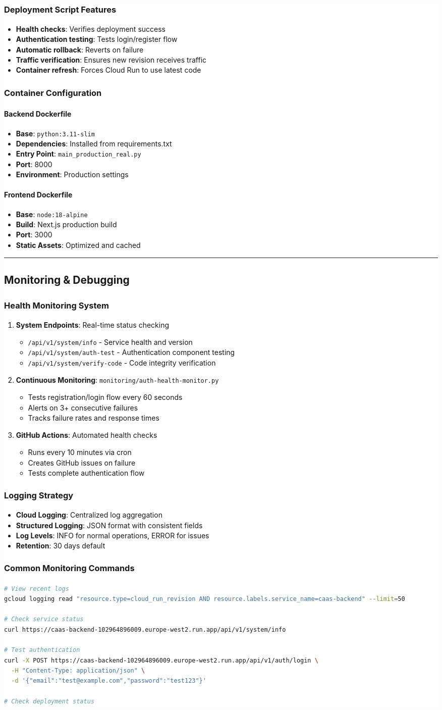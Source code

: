 ### Deployment Script Features
- **Health checks**: Verifies deployment success
- **Authentication testing**: Tests login/register flow
- **Automatic rollback**: Reverts on failure
- **Traffic verification**: Ensures new revision receives traffic
- **Container refresh**: Forces Cloud Run to use latest code

### Container Configuration
#### Backend Dockerfile
- **Base**: `python:3.11-slim`
- **Dependencies**: Installed from requirements.txt
- **Entry Point**: `main_production_real.py`
- **Port**: 8000
- **Environment**: Production settings

#### Frontend Dockerfile  
- **Base**: `node:18-alpine`
- **Build**: Next.js production build
- **Port**: 3000
- **Static Assets**: Optimized and cached

---

## Monitoring & Debugging

### Health Monitoring System
1. **System Endpoints**: Real-time status checking
   - `/api/v1/system/info` - Service health and version
   - `/api/v1/system/auth-test` - Authentication component testing
   - `/api/v1/system/verify-code` - Code integrity verification

2. **Continuous Monitoring**: `monitoring/auth-health-monitor.py`
   - Tests registration/login flow every 60 seconds
   - Alerts on 3+ consecutive failures
   - Tracks failure rates and response times

3. **GitHub Actions**: Automated health checks
   - Runs every 10 minutes via cron
   - Creates GitHub issues on failure
   - Tests complete authentication flow

### Logging Strategy
- **Cloud Logging**: Centralized log aggregation
- **Structured Logging**: JSON format with consistent fields
- **Log Levels**: INFO for normal operations, ERROR for issues
- **Retention**: 30 days default

### Common Monitoring Commands
```bash
# View recent logs
gcloud logging read "resource.type=cloud_run_revision AND resource.labels.service_name=caas-backend" --limit=50

# Check service status
curl https://caas-backend-102964896009.europe-west2.run.app/api/v1/system/info

# Test authentication
curl -X POST https://caas-backend-102964896009.europe-west2.run.app/api/v1/auth/login \
  -H "Content-Type: application/json" \
  -d '{"email":"test@example.com","password":"test123"}'

# Check deployment status
```